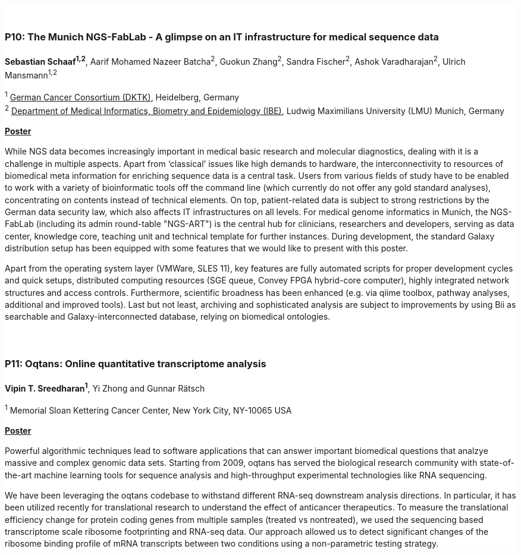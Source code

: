 <br />

### P10: The Munich NGS-FabLab - A glimpse on an IT infrastructure for medical sequence data

**Sebastian Schaaf<sup>1,2</sup>**, Aarif Mohamed Nazeer Batcha<sup>2</sup>, Guokun Zhang<sup>2</sup>, Sandra Fischer<sup>2</sup>, Ashok Varadharajan<sup>2</sup>,   Ulrich Mansmann<sup>1,2</sup>

 <sup>1</sup> [German Cancer Consortium (DKTK)](http://www.dkfz.de/en/dktk/), Heidelberg, Germany<br />
 <sup>2</sup> [Department of Medical Informatics, Biometry and Epidemiology (IBE)](http://www.ibe.med.uni-muenchen.de/), Ludwig Maximilians University (LMU) Munich, Germany<br />

**[Poster](https://depot.galaxyproject.org/hub/attachments/documents/posters/gcc2014/P10Schaaf.pdf)**

While NGS data becomes increasingly important in medical basic research and molecular diagnostics, dealing with it is a challenge in multiple aspects. Apart from ‘classical’ issues like high demands to hardware, the interconnectivity to resources of biomedical meta information for enriching sequence data is a central task. Users from various fields of study have to be enabled to work with a variety of bioinformatic tools off the command line (which currently do not offer any gold standard analyses), concentrating on contents instead of technical elements. On top, patient-related data is subject to strong restrictions by the German data security law, which also affects IT infrastructures on all levels.
For medical genome informatics in Munich, the NGS-FabLab (including its admin round-table "NGS-ART") is the central hub for clinicians, researchers and developers, serving as data center, knowledge core, teaching unit and technical template for further instances. During development, the standard Galaxy distribution setup has been equipped with some features that we would like to present with this poster.

Apart from the operating system layer (VMWare, SLES 11), key features are fully automated scripts for proper development cycles and quick setups, distributed computing resources (SGE queue, Convey FPGA hybrid-core computer), highly integrated network structures and access controls. Furthermore, scientific broadness has been enhanced (e.g. via qiime toolbox, pathway analyses, additional and improved tools). Last but not least, archiving and sophisticated analysis are subject to improvements by using Bii as searchable and Galaxy-interconnected database, relying on biomedical ontologies.

<br />

### P11: Oqtans: Online quantitative transcriptome analysis

**Vipin T. Sreedharan<sup>1</sup>**, Yi Zhong and Gunnar Rätsch

 <sup>1</sup> Memorial Sloan Kettering Cancer Center, New York City, NY-10065 USA

**[Poster](https://depot.galaxyproject.org/hub/attachments/documents/posters/gcc2014/P11Sreedharan.pdf)**

Powerful algorithmic techniques lead to software applications that can answer important biomedical questions that analzye massive and complex genomic data sets. Starting from 2009, oqtans has served the biological research community with state-of-the-art machine learning tools for sequence analysis and high-throughput experimental technologies like RNA sequencing.

We have been leveraging the oqtans codebase to withstand different RNA-seq downstream analysis directions. In particular, it has been utilized recently for translational research to understand the effect of anticancer therapeutics. To measure the translational efficiency change for protein coding genes from multiple samples (treated vs nontreated), we used the sequencing based transcriptome scale ribosome footprinting and RNA-seq data. Our approach allowed us to detect significant changes of the ribosome binding profile of mRNA transcripts between two conditions using a non-parametric testing strategy.
